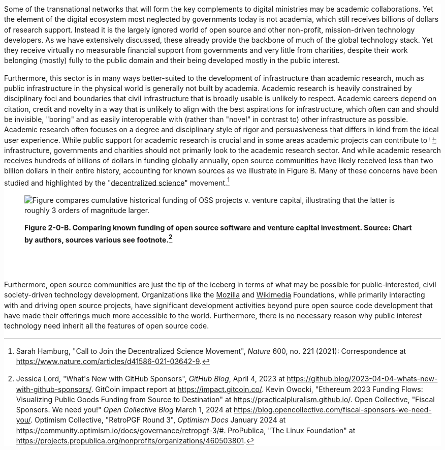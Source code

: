 [^Wendt]: Alexander Wendt, *Social Theory of International Politics* (Cambridge, UK: Cambridge University Press, 1999).  For a recent case study of the role of religion in Middle East cooperation, see Johnnie Moore, "Evangelical Track II Diplomacy in Arab and Israeli Peacemaking", Liberty University dissertation (2024).
[^Slaughter]: Anne-Marie Slaughter, *A New World Order* (Princeton, NJ: Princeton University Press, 2005).  This book has a special place in one of our hearts, as obtaining a prerelease signed copy was the first birthday present one author gave to the woman who became his wife.



Some of the transnational networks that will form the key complements to digital ministries may be academic collaborations.  Yet the element of the digital ecosystem most neglected by governments today is not academia, which still receives billions of dollars of research support.  Instead it is the largely ignored world of open source and other non-profit, mission-driven technology developers.  As we have extensively discussed, these already provide the backbone of much of the global technology stack. Yet they receive virtually no measurable financial support from governments and very little from charities, despite their work belonging (mostly) fully to the public domain and their being developed mostly in the public interest. 

Furthermore, this sector is in many ways better-suited to the development of infrastructure than academic research, much as public infrastructure in the physical world is generally not built by academia.  Academic research is heavily constrained by disciplinary foci and boundaries that civil infrastructure that is broadly usable is unlikely to respect.  Academic careers depend on citation, credit and novelty in a way that is unlikely to align with the best aspirations for infrastructure, which often can and should be invisible, "boring" and as easily interoperable with (rather than "novel" in contrast to) other infrastructure as possible.  Academic research often focuses on a degree and disciplinary style of rigor and persuasiveness that differs in kind from the ideal  user experience.  While public support for academic research is crucial and in some areas academic projects can contribute to ⿻ infrastructure, governments and charities should not primarily look to the academic research sector.  And while academic research receives hundreds of billions of dollars in funding globally annually, open source communities have likely received less than two billion dollars in their entire history, accounting for known sources as we illustrate in Figure B.  Many of these concerns have been studied and highlighted by the "[decentralized science](https://www.nature.com/articles/d41586-021-03642-9)" movement.[^DeSci]

<figure>
<img src="https://raw.githubusercontent.com/pluralitybook/plurality/main/figs/data/oss_funding/oss_funding.png" width="100%" alt='Figure compares cumulative historical funding of OSS projects v. venture capital, illustrating that the latter is roughly 3 orders of magnitude larger.'>

**<figcaption> Figure 2-0-B. Comparing known funding of open source software and venture capital investment. Source: Chart by authors, sources various see footnote.[^Sources]   </figcaption>**
</figure>
<br></br>

[^Sources]: Jessica Lord, "What's New with GitHub Sponsors", *GitHub Blog*, April 4, 2023 at https://github.blog/2023-04-04-whats-new-with-github-sponsors/. GitCoin impact report at https://impact.gitcoin.co/. Kevin Owocki, "Ethereum 2023 Funding Flows: Visualizing Public Goods Funding from Source to Destination" at https://practicalpluralism.github.io/. Open Collective, "Fiscal Sponsors.  We need you!" *Open Collective Blog* March 1, 2024 at https://blog.opencollective.com/fiscal-sponsors-we-need-you/. Optimism Collective, "RetroPGF Round 3", *Optimism Docs* January 2024 at https://community.optimism.io/docs/governance/retropgf-3/#.  ProPublica, "The Linux Foundation" at https://projects.propublica.org/nonprofits/organizations/460503801.


[^DeSci]: Sarah Hamburg,  "Call to Join the Decentralized Science Movement", *Nature* 600, no. 221 (2021): Correspondence at https://www.nature.com/articles/d41586-021-03642-9.

Furthermore, open source communities are just the tip of the iceberg in terms of what may be possible for public-interested, civil society-driven technology development.  Organizations like the [Mozilla](https://foundation.mozilla.org/en/) and [Wikimedia](https://wikimediafoundation.org/) Foundations, while primarily interacting with and driving open source projects, have significant development activities beyond pure open source code development that have made their offerings much more accessible to the world.  Furthermore, there is no necessary reason why public interest technology need inherit all the features of open source code.  




[^Bradford]: Anu Bradford, *Digital Empires: The Global Battle to Regulate Technology* (Oxford, UK: Oxford University Press, 2023).
[^Yergin]: Daniel Yergin and Joseph Stanislaw, *The Commanding Heights: The Battle for the World Economy* (New York: Touchstone, 2002).
[^Tarnoff]: Tarnoff, op. cit.
[^Lick]: Licklider, "Comptuers and Government", op. cit. Thomas Philippon, *The Great Reversal* (Cambridge, MA: Harvard University Press, 2019).
[^Plan]: Central Committee of the Chinese Communist Party, *14th Five-Year Plan*, March 2021; translation available at https://cset.georgetown.edu/publication/china-14th-five-year-plan/.
  [^Lick2]: Licklider, "Computers and Government", op. cit.  
[^Indiastack]: Vivek Raghavan, Sanjay Jain and Pramod Varma, "India Stack—Digital Infrastructure as Public Good", *Communications of the ACM* 62, no. 11: 76-81.
[^Vestager]: Danny Hakim, "The Danish Politician Who Accused Google of Antitrust Violations", *New York Times* April 15, 2015.
[^OAI]: OpenAI, "OpenAI Charter", *OpenAI Blog* April 9, 2018 at https://openai.com/charter. Anthropic, "The Long-Term Benefit Trust", *Anthropic Blog* September 19, 2023 at https://www.anthropic.com/news/the-long-term-benefit-trust.
[^OCFdiss]: Open Collective Team, "Open Collective Official Statement - OCF Dissolution" February 28, 2024 at https://blog.opencollective.com/open-collective-official-statement-ocf-dissolution/.
[^Holland]: An interesting line of research suggesting possibility here is that of neural network and genetic algorithm pioneer John H. Holland, who tried to draw direct analogies between networks of firms in an economy linked by markets and neural networks. John H. Holland and John M. Miller, "Artificial Adaptive Agents in Economic Theory", *American Economic Review* 81, no. 2 (1991): 365-370.
[^econdem]: Hitzig et al., op. cit.
[^QVcorp]: Eric A. Posner and E. Glen Weyl, "Quadratic Voting as Efficient Corporate Governance", *University of Chicago Law Review* 81, no. 1 (2014): 241-272.
[^Siegmann]: See the ongoing work developing this idea of Charlotte Siegmann, "AI Use-Case Specific Compute Subsidies and Quotas" (2024) at https://docs.google.com/document/d/11nNPbBctIUoURfZ5FCwyLYRtpBL6xevFi8YGFbr3BBA/edit#heading=h.mr8ansm7nxr8.
[^Romer]: Paul Romer, "A Tax That Could Fix Big Tech", *New York Times* May 6, 2019 advocated related ideas.
[^Gray]: Gray and Suri, op. cit.
[^Gas]: John Chynoweth Burnham, "The Gasoline Tax and the Automobile Revolution" *Mississippi Valley Historical Review* 48, no. 3 (1961): 435-459.
[^Planning]: Benjamin Bertelsen and Ritul Gaur, "What We Can Expect for Digital Public Infrastructure in 2024", *World Economic Forum Blog* February 13, 2024 at https://www.weforum.org/agenda/2024/02/dpi-digital-public-infrastructure.    Especially in the developing world, many countries have ministries of planning that could naturally host or spin off such a function.  
[^Ext]: Economists would refer to such taxes as "Pigouvian" taxes on "externalities".  While a reasonable way to describe some of the below, as noted in our Markets chapter, externalities may be more the rule than the exception and thus we prefer this alternative formulation.  For example, many of these taxes address issues of concentrated market power which do create externalities, but are not usually considered in the scope of Pigouvian taxation.